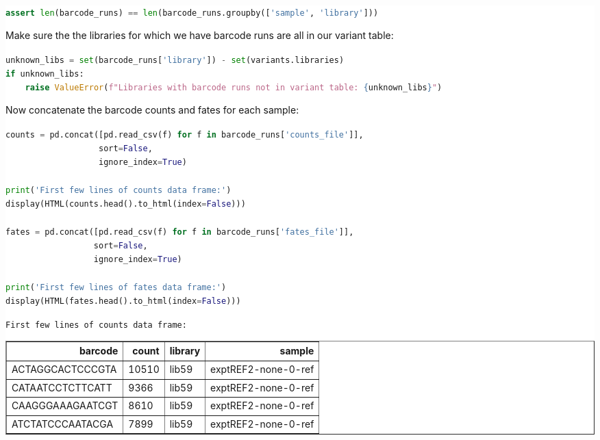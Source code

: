 
```python
assert len(barcode_runs) == len(barcode_runs.groupby(['sample', 'library']))
```

Make sure the the libraries for which we have barcode runs are all in our variant table:


```python
unknown_libs = set(barcode_runs['library']) - set(variants.libraries)
if unknown_libs:
    raise ValueError(f"Libraries with barcode runs not in variant table: {unknown_libs}")
```

Now concatenate the barcode counts and fates for each sample:


```python
counts = pd.concat([pd.read_csv(f) for f in barcode_runs['counts_file']],
                   sort=False,
                   ignore_index=True)

print('First few lines of counts data frame:')
display(HTML(counts.head().to_html(index=False)))

fates = pd.concat([pd.read_csv(f) for f in barcode_runs['fates_file']],
                  sort=False,
                  ignore_index=True)

print('First few lines of fates data frame:')
display(HTML(fates.head().to_html(index=False)))
```

    First few lines of counts data frame:



<table border="1" class="dataframe">
  <thead>
    <tr style="text-align: right;">
      <th>barcode</th>
      <th>count</th>
      <th>library</th>
      <th>sample</th>
    </tr>
  </thead>
  <tbody>
    <tr>
      <td>ACTAGGCACTCCCGTA</td>
      <td>10510</td>
      <td>lib59</td>
      <td>exptREF2-none-0-ref</td>
    </tr>
    <tr>
      <td>CATAATCCTCTTCATT</td>
      <td>9366</td>
      <td>lib59</td>
      <td>exptREF2-none-0-ref</td>
    </tr>
    <tr>
      <td>CAAGGGAAAGAATCGT</td>
      <td>8610</td>
      <td>lib59</td>
      <td>exptREF2-none-0-ref</td>
    </tr>
    <tr>
      <td>ATCTATCCCAATACGA</td>
      <td>7899</td>
      <td>lib59</td>
      <td>exptREF2-none-0-ref</td>